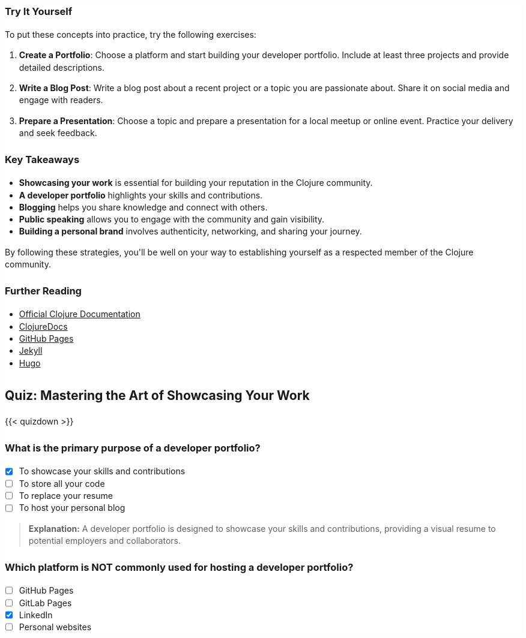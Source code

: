 ### Try It Yourself

To put these concepts into practice, try the following exercises:

1. **Create a Portfolio**: Choose a platform and start building your developer portfolio. Include at least three projects and provide detailed descriptions.

2. **Write a Blog Post**: Write a blog post about a recent project or a topic you are passionate about. Share it on social media and engage with readers.

3. **Prepare a Presentation**: Choose a topic and prepare a presentation for a local meetup or online event. Practice your delivery and seek feedback.

### Key Takeaways

- **Showcasing your work** is essential for building your reputation in the Clojure community.
- **A developer portfolio** highlights your skills and contributions.
- **Blogging** helps you share knowledge and connect with others.
- **Public speaking** allows you to engage with the community and gain visibility.
- **Building a personal brand** involves authenticity, networking, and sharing your journey.

By following these strategies, you'll be well on your way to establishing yourself as a respected member of the Clojure community.

### Further Reading

- [Official Clojure Documentation](https://clojure.org/)
- [ClojureDocs](https://clojuredocs.org/)
- [GitHub Pages](https://pages.github.com/)
- [Jekyll](https://jekyllrb.com/)
- [Hugo](https://gohugo.io/)

## Quiz: Mastering the Art of Showcasing Your Work

{{< quizdown >}}

### What is the primary purpose of a developer portfolio?

- [x] To showcase your skills and contributions
- [ ] To store all your code
- [ ] To replace your resume
- [ ] To host your personal blog

> **Explanation:** A developer portfolio is designed to showcase your skills and contributions, providing a visual resume to potential employers and collaborators.

### Which platform is NOT commonly used for hosting a developer portfolio?

- [ ] GitHub Pages
- [ ] GitLab Pages
- [x] LinkedIn
- [ ] Personal websites
